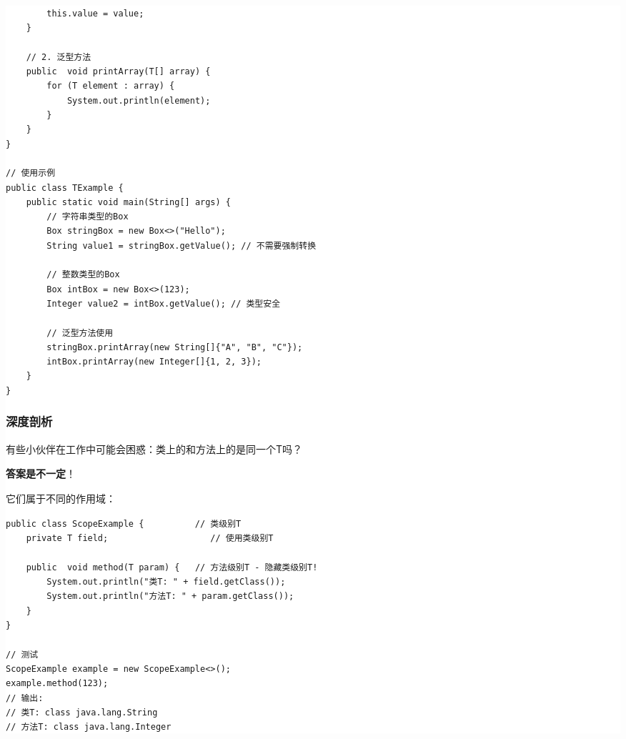 ```
        this.value = value;
    }
    
    // 2. 泛型方法
    public  void printArray(T[] array) {
        for (T element : array) {
            System.out.println(element);
        }
    }
}

// 使用示例
public class TExample {
    public static void main(String[] args) {
        // 字符串类型的Box
        Box stringBox = new Box<>("Hello");
        String value1 = stringBox.getValue(); // 不需要强制转换
        
        // 整数类型的Box  
        Box intBox = new Box<>(123);
        Integer value2 = intBox.getValue(); // 类型安全
        
        // 泛型方法使用
        stringBox.printArray(new String[]{"A", "B", "C"});
        intBox.printArray(new Integer[]{1, 2, 3});
    }
}
```

### 深度剖析

有些小伙伴在工作中可能会困惑：类上的和方法上的是同一个T吗？

**答案是不一定**！

它们属于不同的作用域：

```
public class ScopeExample {          // 类级别T
    private T field;                    // 使用类级别T
    
    public  void method(T param) {   // 方法级别T - 隐藏类级别T!
        System.out.println("类T: " + field.getClass());
        System.out.println("方法T: " + param.getClass());
    }
}

// 测试
ScopeExample example = new ScopeExample<>();
example.method(123); 
// 输出:
// 类T: class java.lang.String
// 方法T: class java.lang.Integer
```

